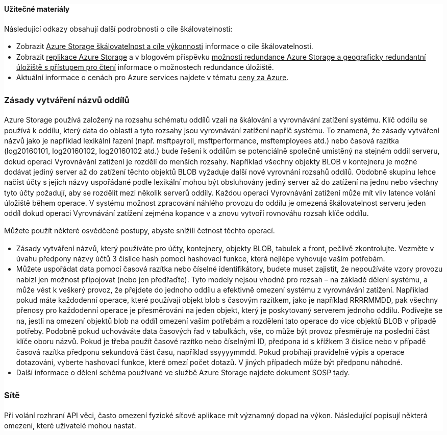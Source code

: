 #### <a name="useful-resources"></a>Užitečné materiály
Následující odkazy obsahují další podrobnosti o cíle škálovatelnosti:

* Zobrazit [Azure Storage škálovatelnost a cíle výkonnosti](storage-scalability-targets.md) informace o cíle škálovatelnosti.
* Zobrazit [replikace Azure Storage](storage-redundancy.md) a v blogovém příspěvku [možnosti redundance Azure Storage a geograficky redundantní úložiště s přístupem pro čtení](http://blogs.msdn.com/b/windowsazurestorage/archive/2013/12/11/introducing-read-access-geo-replicated-storage-ra-grs-for-windows-azure-storage.aspx) informace o možnostech redundance úložiště.
* Aktuální informace o cenách pro Azure services najdete v tématu [ceny za Azure](https://azure.microsoft.com/pricing/overview/).  

### <a name="subheading47"></a>Zásady vytváření názvů oddílů
Azure Storage používá založený na rozsahu schématu oddílů vzali na škálování a vyrovnávání zatížení systému. Klíč oddílu se používá k oddílu, který data do oblastí a tyto rozsahy jsou vyrovnávání zatížení napříč systému. To znamená, že zásady vytváření názvů jako je například lexikální řazení (např. msftpayroll, msftperformance, msftemployees atd.) nebo časová razítka (log20160101, log20160102, log20160102 atd.) bude řešení k oddílům se potenciálně společně umístěný na stejném oddíl serveru, dokud operaci Vyrovnávání zatížení je rozdělí do menších rozsahy. Například všechny objekty BLOB v kontejneru je možné dodávat jediný server až do zatížení těchto objektů BLOB vyžaduje další nové vyrovnání rozsahů oddílů. Obdobně skupinu lehce načíst účty s jejich názvy uspořádané podle lexikální mohou být obsluhovány jediný server až do zatížení na jednu nebo všechny tyto účty požadují, aby se rozdělit mezi několik serverů oddíly. Každou operaci Vyrovnávání zatížení může mít vliv latence volání úložiště během operace. V systému možnost zpracování náhlého provozu do oddílu je omezená škálovatelnost serveru jeden oddíl dokud operaci Vyrovnávání zatížení zejména kopance v a znovu vytvoří rovnováhu rozsah klíče oddílu.  

Můžete použít některé osvědčené postupy, abyste snížili četnost těchto operací.  

* Zásady vytváření názvů, který používáte pro účty, kontejnery, objekty BLOB, tabulek a front, pečlivě zkontrolujte. Vezměte v úvahu předpony názvy účtů 3 číslice hash pomocí hashovací funkce, která nejlépe vyhovuje vašim potřebám.  
* Můžete uspořádat data pomocí časová razítka nebo číselné identifikátory, budete muset zajistit, že nepoužíváte vzory provozu nabízí jen možnost připojovat (nebo jen předřaďte). Tyto modely nejsou vhodné pro rozsah – na základě dělení systému, a může vést k veškerý provoz, že přejdete do jednoho oddílu a efektivně omezení systému z vyrovnávání zatížení. Například pokud máte každodenní operace, které používají objekt blob s časovým razítkem, jako je například RRRRMMDD, pak všechny přenosy pro každodenní operace je přesměrováni na jeden objekt, který je poskytovaný serverem jednoho oddílu. Podívejte se na, jestli na omezení objektů blob na oddíl omezení vašim potřebám a rozdělení tato operace do více objektů BLOB v případě potřeby. Podobně pokud uchováváte data časových řad v tabulkách, vše, co může být provoz přesměruje na poslední část klíče oboru názvů. Pokud je třeba použít časové razítko nebo číselnými ID, předpona id s křížkem 3 číslice nebo v případě časová razítka předponu sekundová část času, například ssyyyymmdd. Pokud probíhají pravidelně výpis a operace dotazování, vyberte hashovací funkce, které omezí počet dotazů. V jiných případech může být předponu náhodné.  
* Další informace o dělení schéma používané ve službě Azure Storage najdete dokument SOSP [tady](http://sigops.org/sosp/sosp11/current/2011-Cascais/printable/11-calder.pdf).

### <a name="networking"></a>Sítě
Při volání rozhraní API věci, často omezení fyzické síťové aplikace mít významný dopad na výkon. Následující popisují některá omezení, které uživatelé mohou nastat.  
